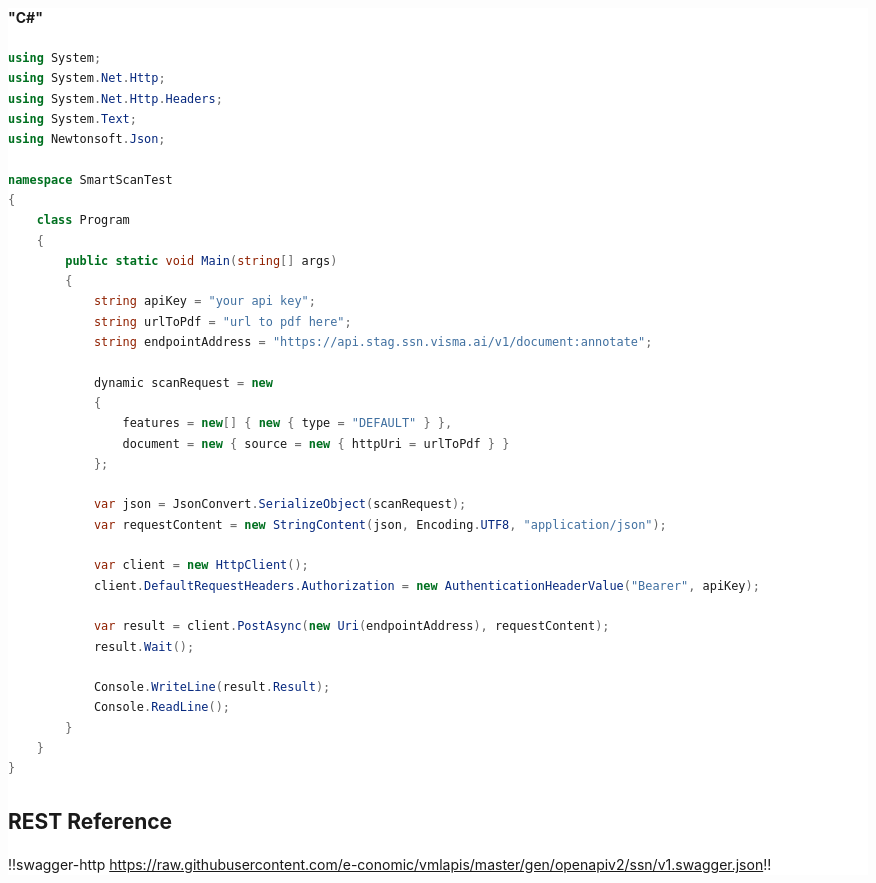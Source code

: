 #### "C\#"

```csharp
using System;
using System.Net.Http;
using System.Net.Http.Headers;
using System.Text;
using Newtonsoft.Json;

namespace SmartScanTest
{
    class Program
    {
        public static void Main(string[] args)
        {
            string apiKey = "your api key";
            string urlToPdf = "url to pdf here";
            string endpointAddress = "https://api.stag.ssn.visma.ai/v1/document:annotate";

            dynamic scanRequest = new
            {
                features = new[] { new { type = "DEFAULT" } },
                document = new { source = new { httpUri = urlToPdf } }
            };

            var json = JsonConvert.SerializeObject(scanRequest);
            var requestContent = new StringContent(json, Encoding.UTF8, "application/json");

            var client = new HttpClient();
            client.DefaultRequestHeaders.Authorization = new AuthenticationHeaderValue("Bearer", apiKey);

            var result = client.PostAsync(new Uri(endpointAddress), requestContent);
            result.Wait();

            Console.WriteLine(result.Result);
            Console.ReadLine();
        }
    }
}

```

## REST Reference

!!swagger-http https://raw.githubusercontent.com/e-conomic/vmlapis/master/gen/openapiv2/ssn/v1.swagger.json!!
